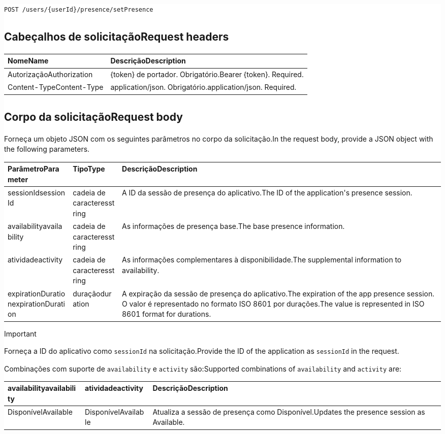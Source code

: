 ```http
POST /users/{userId}/presence/setPresence
```
## <a name="request-headers"></a><span data-ttu-id="c52ab-132">Cabeçalhos de solicitação</span><span class="sxs-lookup"><span data-stu-id="c52ab-132">Request headers</span></span>
| <span data-ttu-id="c52ab-133">Nome</span><span class="sxs-lookup"><span data-stu-id="c52ab-133">Name</span></span>          | <span data-ttu-id="c52ab-134">Descrição</span><span class="sxs-lookup"><span data-stu-id="c52ab-134">Description</span></span>                 |
| :------------ | :-------------------------- |
| <span data-ttu-id="c52ab-135">Autorização</span><span class="sxs-lookup"><span data-stu-id="c52ab-135">Authorization</span></span> | <span data-ttu-id="c52ab-p105">{token} de portador. Obrigatório.</span><span class="sxs-lookup"><span data-stu-id="c52ab-p105">Bearer {token}. Required.</span></span>   |
| <span data-ttu-id="c52ab-138">Content-Type</span><span class="sxs-lookup"><span data-stu-id="c52ab-138">Content-Type</span></span>  | <span data-ttu-id="c52ab-p106">application/json. Obrigatório.</span><span class="sxs-lookup"><span data-stu-id="c52ab-p106">application/json. Required.</span></span> |

## <a name="request-body"></a><span data-ttu-id="c52ab-141">Corpo da solicitação</span><span class="sxs-lookup"><span data-stu-id="c52ab-141">Request body</span></span>

<span data-ttu-id="c52ab-142">Forneça um objeto JSON com os seguintes parâmetros no corpo da solicitação.</span><span class="sxs-lookup"><span data-stu-id="c52ab-142">In the request body, provide a JSON object with the following parameters.</span></span>

| <span data-ttu-id="c52ab-143">Parâmetro</span><span class="sxs-lookup"><span data-stu-id="c52ab-143">Parameter</span></span>          | <span data-ttu-id="c52ab-144">Tipo</span><span class="sxs-lookup"><span data-stu-id="c52ab-144">Type</span></span>     | <span data-ttu-id="c52ab-145">Descrição</span><span class="sxs-lookup"><span data-stu-id="c52ab-145">Description</span></span>                                                                                            |
| :----------------- | :------- | :----------------------------------------------------------------------------------------------------- |
| <span data-ttu-id="c52ab-146">sessionId</span><span class="sxs-lookup"><span data-stu-id="c52ab-146">sessionId</span></span>          | <span data-ttu-id="c52ab-147">cadeia de caracteres</span><span class="sxs-lookup"><span data-stu-id="c52ab-147">string</span></span>   | <span data-ttu-id="c52ab-148">A ID da sessão de presença do aplicativo.</span><span class="sxs-lookup"><span data-stu-id="c52ab-148">The ID of the application's presence session.</span></span>                                                          |
| <span data-ttu-id="c52ab-149">availability</span><span class="sxs-lookup"><span data-stu-id="c52ab-149">availability</span></span>       | <span data-ttu-id="c52ab-150">cadeia de caracteres</span><span class="sxs-lookup"><span data-stu-id="c52ab-150">string</span></span>   | <span data-ttu-id="c52ab-151">As informações de presença base.</span><span class="sxs-lookup"><span data-stu-id="c52ab-151">The base presence information.</span></span>                                                                         |
| <span data-ttu-id="c52ab-152">atividade</span><span class="sxs-lookup"><span data-stu-id="c52ab-152">activity</span></span>           | <span data-ttu-id="c52ab-153">cadeia de caracteres</span><span class="sxs-lookup"><span data-stu-id="c52ab-153">string</span></span>   | <span data-ttu-id="c52ab-154">As informações complementares à disponibilidade.</span><span class="sxs-lookup"><span data-stu-id="c52ab-154">The supplemental information to availability.</span></span>                                                          |
| <span data-ttu-id="c52ab-155">expirationDuration</span><span class="sxs-lookup"><span data-stu-id="c52ab-155">expirationDuration</span></span> | <span data-ttu-id="c52ab-156">duração</span><span class="sxs-lookup"><span data-stu-id="c52ab-156">duration</span></span> | <span data-ttu-id="c52ab-157">A expiração da sessão de presença do aplicativo.</span><span class="sxs-lookup"><span data-stu-id="c52ab-157">The expiration of the app presence session.</span></span> <span data-ttu-id="c52ab-158">O valor é representado no formato ISO 8601 por durações.</span><span class="sxs-lookup"><span data-stu-id="c52ab-158">The value is represented in ISO 8601 format for durations.</span></span> |

> [!IMPORTANT]
>
> <span data-ttu-id="c52ab-159">Forneça a ID do aplicativo como `sessionId` na solicitação.</span><span class="sxs-lookup"><span data-stu-id="c52ab-159">Provide the ID of the application as `sessionId` in the request.</span></span>

<span data-ttu-id="c52ab-160">Combinações com suporte de `availability` e `activity` são:</span><span class="sxs-lookup"><span data-stu-id="c52ab-160">Supported combinations of `availability` and `activity` are:</span></span>

| <span data-ttu-id="c52ab-161">availability</span><span class="sxs-lookup"><span data-stu-id="c52ab-161">availability</span></span> | <span data-ttu-id="c52ab-162">atividade</span><span class="sxs-lookup"><span data-stu-id="c52ab-162">activity</span></span>          | <span data-ttu-id="c52ab-163">Descrição</span><span class="sxs-lookup"><span data-stu-id="c52ab-163">Description</span></span>                                              |
| :----------- | :---------------- | :------------------------------------------------------- |
| <span data-ttu-id="c52ab-164">Disponível</span><span class="sxs-lookup"><span data-stu-id="c52ab-164">Available</span></span>    | <span data-ttu-id="c52ab-165">Disponível</span><span class="sxs-lookup"><span data-stu-id="c52ab-165">Available</span></span>         | <span data-ttu-id="c52ab-166">Atualiza a sessão de presença como Disponível.</span><span class="sxs-lookup"><span data-stu-id="c52ab-166">Updates the presence session as Available.</span></span>               |